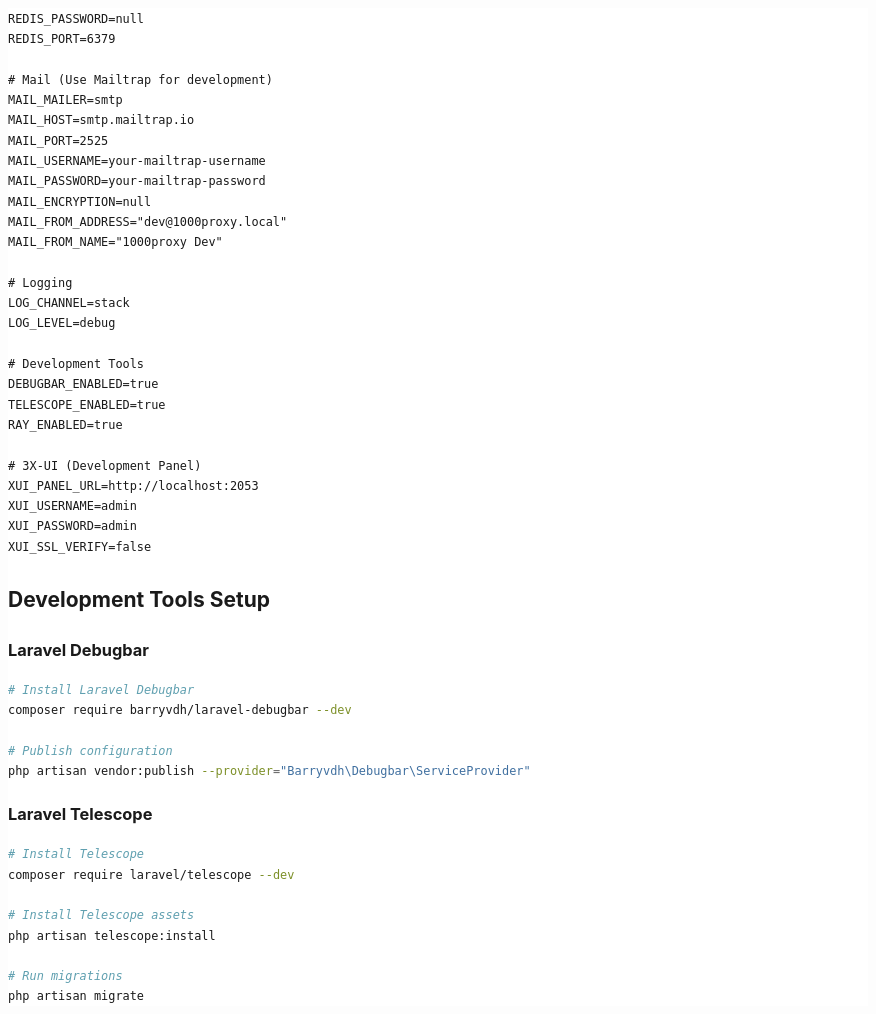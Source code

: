 ```env
REDIS_PASSWORD=null
REDIS_PORT=6379

# Mail (Use Mailtrap for development)
MAIL_MAILER=smtp
MAIL_HOST=smtp.mailtrap.io
MAIL_PORT=2525
MAIL_USERNAME=your-mailtrap-username
MAIL_PASSWORD=your-mailtrap-password
MAIL_ENCRYPTION=null
MAIL_FROM_ADDRESS="dev@1000proxy.local"
MAIL_FROM_NAME="1000proxy Dev"

# Logging
LOG_CHANNEL=stack
LOG_LEVEL=debug

# Development Tools
DEBUGBAR_ENABLED=true
TELESCOPE_ENABLED=true
RAY_ENABLED=true

# 3X-UI (Development Panel)
XUI_PANEL_URL=http://localhost:2053
XUI_USERNAME=admin
XUI_PASSWORD=admin
XUI_SSL_VERIFY=false
```

## Development Tools Setup

### Laravel Debugbar

```bash
# Install Laravel Debugbar
composer require barryvdh/laravel-debugbar --dev

# Publish configuration
php artisan vendor:publish --provider="Barryvdh\Debugbar\ServiceProvider"
```

### Laravel Telescope

```bash
# Install Telescope
composer require laravel/telescope --dev

# Install Telescope assets
php artisan telescope:install

# Run migrations
php artisan migrate
```
